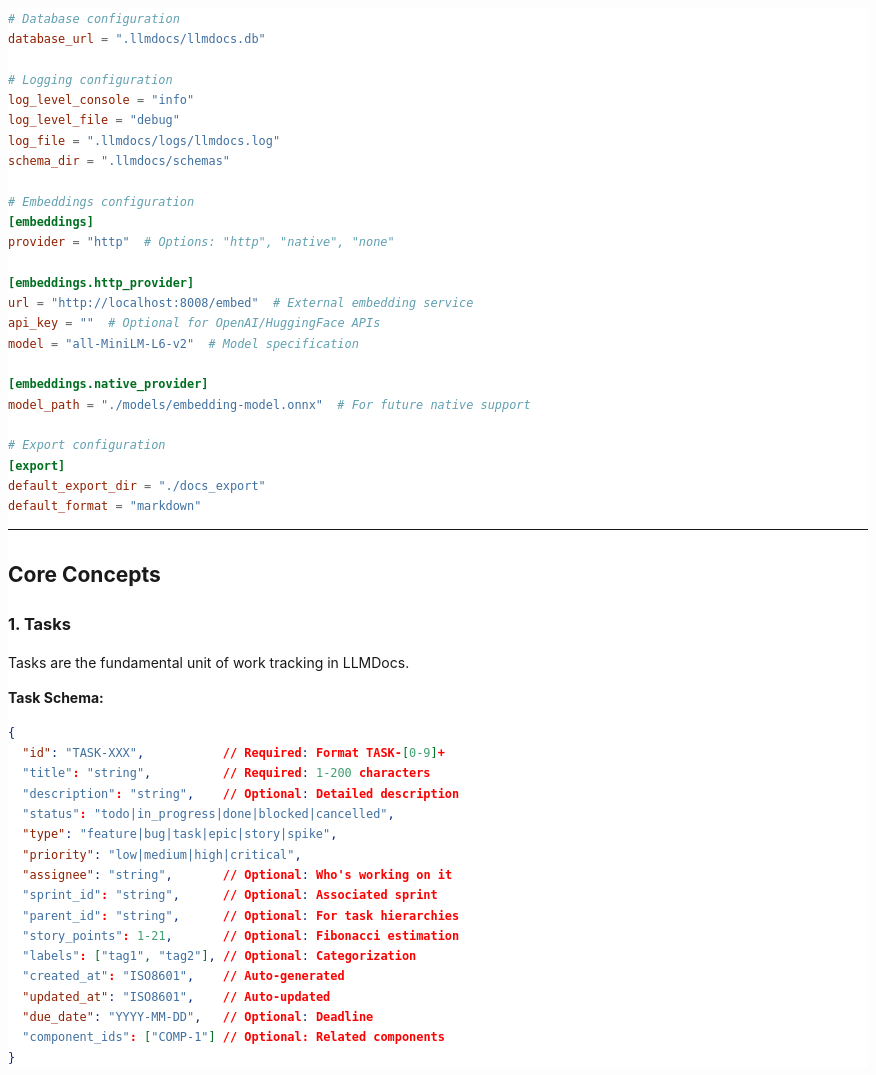 ```toml
# Database configuration
database_url = ".llmdocs/llmdocs.db"

# Logging configuration
log_level_console = "info"
log_level_file = "debug"
log_file = ".llmdocs/logs/llmdocs.log"
schema_dir = ".llmdocs/schemas"

# Embeddings configuration
[embeddings]
provider = "http"  # Options: "http", "native", "none"

[embeddings.http_provider]
url = "http://localhost:8008/embed"  # External embedding service
api_key = ""  # Optional for OpenAI/HuggingFace APIs
model = "all-MiniLM-L6-v2"  # Model specification

[embeddings.native_provider]
model_path = "./models/embedding-model.onnx"  # For future native support

# Export configuration
[export]
default_export_dir = "./docs_export"
default_format = "markdown"
```

---

## Core Concepts

### 1. Tasks
Tasks are the fundamental unit of work tracking in LLMDocs.

**Task Schema:**
```json
{
  "id": "TASK-XXX",           // Required: Format TASK-[0-9]+
  "title": "string",          // Required: 1-200 characters
  "description": "string",    // Optional: Detailed description
  "status": "todo|in_progress|done|blocked|cancelled",
  "type": "feature|bug|task|epic|story|spike",
  "priority": "low|medium|high|critical",
  "assignee": "string",       // Optional: Who's working on it
  "sprint_id": "string",      // Optional: Associated sprint
  "parent_id": "string",      // Optional: For task hierarchies
  "story_points": 1-21,       // Optional: Fibonacci estimation
  "labels": ["tag1", "tag2"], // Optional: Categorization
  "created_at": "ISO8601",    // Auto-generated
  "updated_at": "ISO8601",    // Auto-updated
  "due_date": "YYYY-MM-DD",   // Optional: Deadline
  "component_ids": ["COMP-1"] // Optional: Related components
}
```
